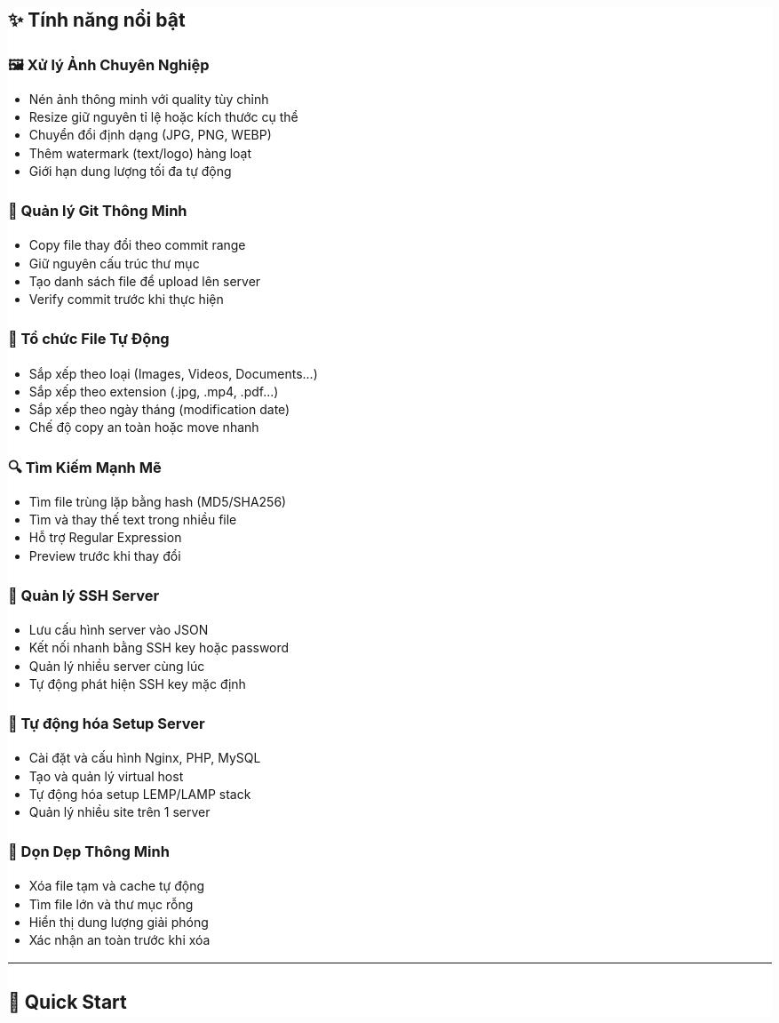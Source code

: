 ## ✨ Tính năng nổi bật

### 🖼️ Xử lý Ảnh Chuyên Nghiệp
- Nén ảnh thông minh với quality tùy chỉnh
- Resize giữ nguyên tỉ lệ hoặc kích thước cụ thể
- Chuyển đổi định dạng (JPG, PNG, WEBP)
- Thêm watermark (text/logo) hàng loạt
- Giới hạn dung lượng tối đa tự động

### 🔄 Quản lý Git Thông Minh
- Copy file thay đổi theo commit range
- Giữ nguyên cấu trúc thư mục
- Tạo danh sách file để upload lên server
- Verify commit trước khi thực hiện

### 📁 Tổ chức File Tự Động
- Sắp xếp theo loại (Images, Videos, Documents...)
- Sắp xếp theo extension (.jpg, .mp4, .pdf...)
- Sắp xếp theo ngày tháng (modification date)
- Chế độ copy an toàn hoặc move nhanh

### 🔍 Tìm Kiếm Mạnh Mẽ
- Tìm file trùng lặp bằng hash (MD5/SHA256)
- Tìm và thay thế text trong nhiều file
- Hỗ trợ Regular Expression
- Preview trước khi thay đổi

### 🔌 Quản lý SSH Server
- Lưu cấu hình server vào JSON
- Kết nối nhanh bằng SSH key hoặc password
- Quản lý nhiều server cùng lúc
- Tự động phát hiện SSH key mặc định

### 🐧 Tự động hóa Setup Server
- Cài đặt và cấu hình Nginx, PHP, MySQL
- Tạo và quản lý virtual host
- Tự động hóa setup LEMP/LAMP stack
- Quản lý nhiều site trên 1 server

### 🧹 Dọn Dẹp Thông Minh
- Xóa file tạm và cache tự động
- Tìm file lớn và thư mục rỗng
- Hiển thị dung lượng giải phóng
- Xác nhận an toàn trước khi xóa

---

## 🚀 Quick Start
